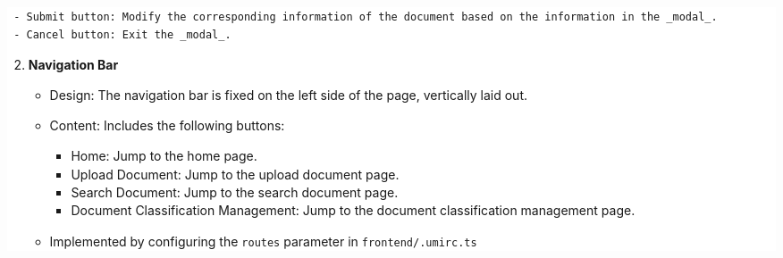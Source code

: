      - Submit button: Modify the corresponding information of the document based on the information in the _modal_.
     - Cancel button: Exit the _modal_.

2. **Navigation Bar**

   - Design: The navigation bar is fixed on the left side of the page, vertically laid out.
   - Content: Includes the following buttons:

     - Home: Jump to the home page.
     - Upload Document: Jump to the upload document page.
     - Search Document: Jump to the search document page.
     - Document Classification Management: Jump to the document classification management page.

   - Implemented by configuring the `routes` parameter in `frontend/.umirc.ts`